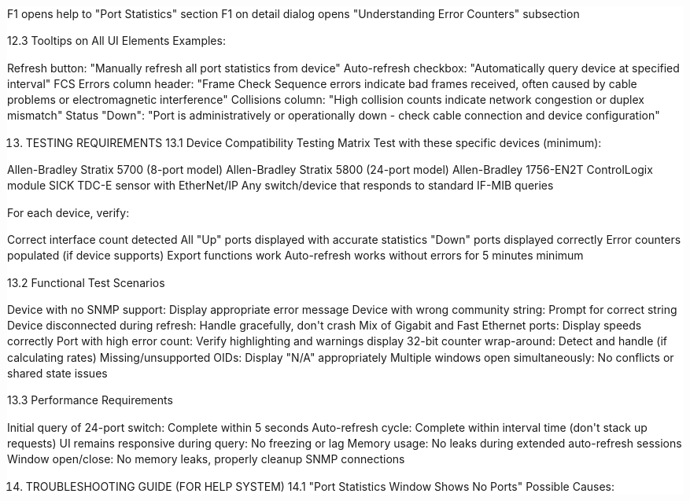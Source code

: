 F1 opens help to "Port Statistics" section
F1 on detail dialog opens "Understanding Error Counters" subsection

12.3 Tooltips on All UI Elements
Examples:

Refresh button: "Manually refresh all port statistics from device"
Auto-refresh checkbox: "Automatically query device at specified interval"
FCS Errors column header: "Frame Check Sequence errors indicate bad frames received, often caused by cable problems or electromagnetic interference"
Collisions column: "High collision counts indicate network congestion or duplex mismatch"
Status "Down": "Port is administratively or operationally down - check cable connection and device configuration"


13. TESTING REQUIREMENTS
13.1 Device Compatibility Testing Matrix
Test with these specific devices (minimum):

Allen-Bradley Stratix 5700 (8-port model)
Allen-Bradley Stratix 5800 (24-port model)
Allen-Bradley 1756-EN2T ControlLogix module
SICK TDC-E sensor with EtherNet/IP
Any switch/device that responds to standard IF-MIB queries

For each device, verify:

Correct interface count detected
All "Up" ports displayed with accurate statistics
"Down" ports displayed correctly
Error counters populated (if device supports)
Export functions work
Auto-refresh works without errors for 5 minutes minimum

13.2 Functional Test Scenarios

Device with no SNMP support: Display appropriate error message
Device with wrong community string: Prompt for correct string
Device disconnected during refresh: Handle gracefully, don't crash
Mix of Gigabit and Fast Ethernet ports: Display speeds correctly
Port with high error count: Verify highlighting and warnings display
32-bit counter wrap-around: Detect and handle (if calculating rates)
Missing/unsupported OIDs: Display "N/A" appropriately
Multiple windows open simultaneously: No conflicts or shared state issues

13.3 Performance Requirements

Initial query of 24-port switch: Complete within 5 seconds
Auto-refresh cycle: Complete within interval time (don't stack up requests)
UI remains responsive during query: No freezing or lag
Memory usage: No leaks during extended auto-refresh sessions
Window open/close: No memory leaks, properly cleanup SNMP connections


14. TROUBLESHOOTING GUIDE (FOR HELP SYSTEM)
14.1 "Port Statistics Window Shows No Ports"
Possible Causes:
